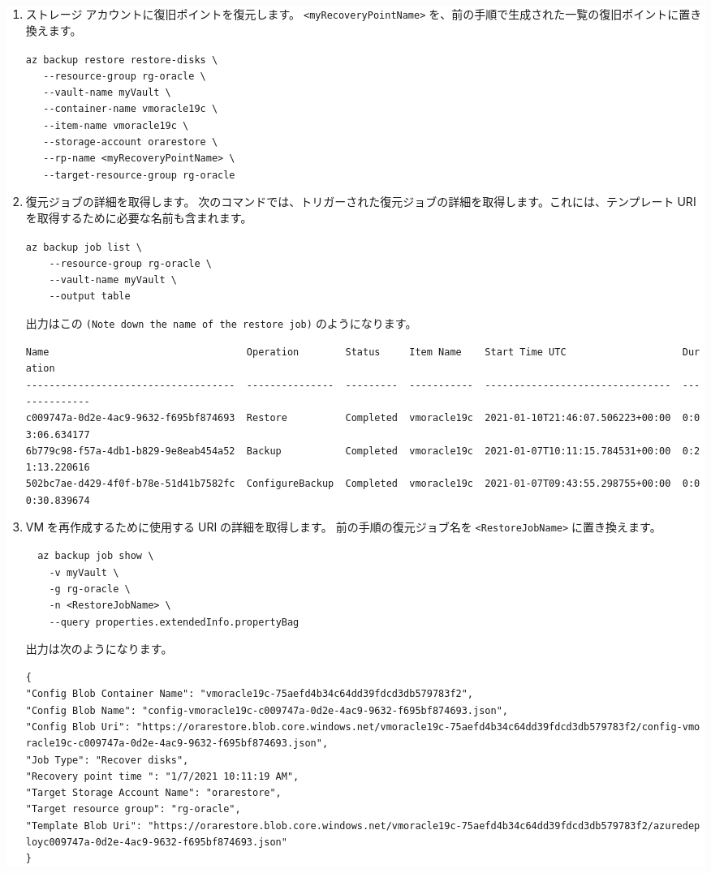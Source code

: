 1. ストレージ アカウントに復旧ポイントを復元します。 `<myRecoveryPointName>` を、前の手順で生成された一覧の復旧ポイントに置き換えます。

   ```azurecli
   az backup restore restore-disks \
      --resource-group rg-oracle \
      --vault-name myVault \
      --container-name vmoracle19c \
      --item-name vmoracle19c \
      --storage-account orarestore \
      --rp-name <myRecoveryPointName> \
      --target-resource-group rg-oracle
   ```

1. 復元ジョブの詳細を取得します。 次のコマンドでは、トリガーされた復元ジョブの詳細を取得します。これには、テンプレート URI を取得するために必要な名前も含まれます。 

   ```azurecli
   az backup job list \
       --resource-group rg-oracle \
       --vault-name myVault \
       --output table
   ```

   出力はこの `(Note down the name of the restore job)` のようになります。

   ```output
   Name                                  Operation        Status     Item Name    Start Time UTC                    Duration
   ------------------------------------  ---------------  ---------  -----------  --------------------------------  --------------
   c009747a-0d2e-4ac9-9632-f695bf874693  Restore          Completed  vmoracle19c  2021-01-10T21:46:07.506223+00:00  0:03:06.634177
   6b779c98-f57a-4db1-b829-9e8eab454a52  Backup           Completed  vmoracle19c  2021-01-07T10:11:15.784531+00:00  0:21:13.220616
   502bc7ae-d429-4f0f-b78e-51d41b7582fc  ConfigureBackup  Completed  vmoracle19c  2021-01-07T09:43:55.298755+00:00  0:00:30.839674
   ```

1. VM を再作成するために使用する URI の詳細を取得します。 前の手順の復元ジョブ名を `<RestoreJobName>` に置き換えます。

    ```azurecli
      az backup job show \
        -v myVault \
        -g rg-oracle \
        -n <RestoreJobName> \
        --query properties.extendedInfo.propertyBag
    ```

   出力は次のようになります。

   ```output
   {
   "Config Blob Container Name": "vmoracle19c-75aefd4b34c64dd39fdcd3db579783f2",
   "Config Blob Name": "config-vmoracle19c-c009747a-0d2e-4ac9-9632-f695bf874693.json",
   "Config Blob Uri": "https://orarestore.blob.core.windows.net/vmoracle19c-75aefd4b34c64dd39fdcd3db579783f2/config-vmoracle19c-c009747a-0d2e-4ac9-9632-f695bf874693.json",
   "Job Type": "Recover disks",
   "Recovery point time ": "1/7/2021 10:11:19 AM",
   "Target Storage Account Name": "orarestore",
   "Target resource group": "rg-oracle",
   "Template Blob Uri": "https://orarestore.blob.core.windows.net/vmoracle19c-75aefd4b34c64dd39fdcd3db579783f2/azuredeployc009747a-0d2e-4ac9-9632-f695bf874693.json"
   }
   ```
